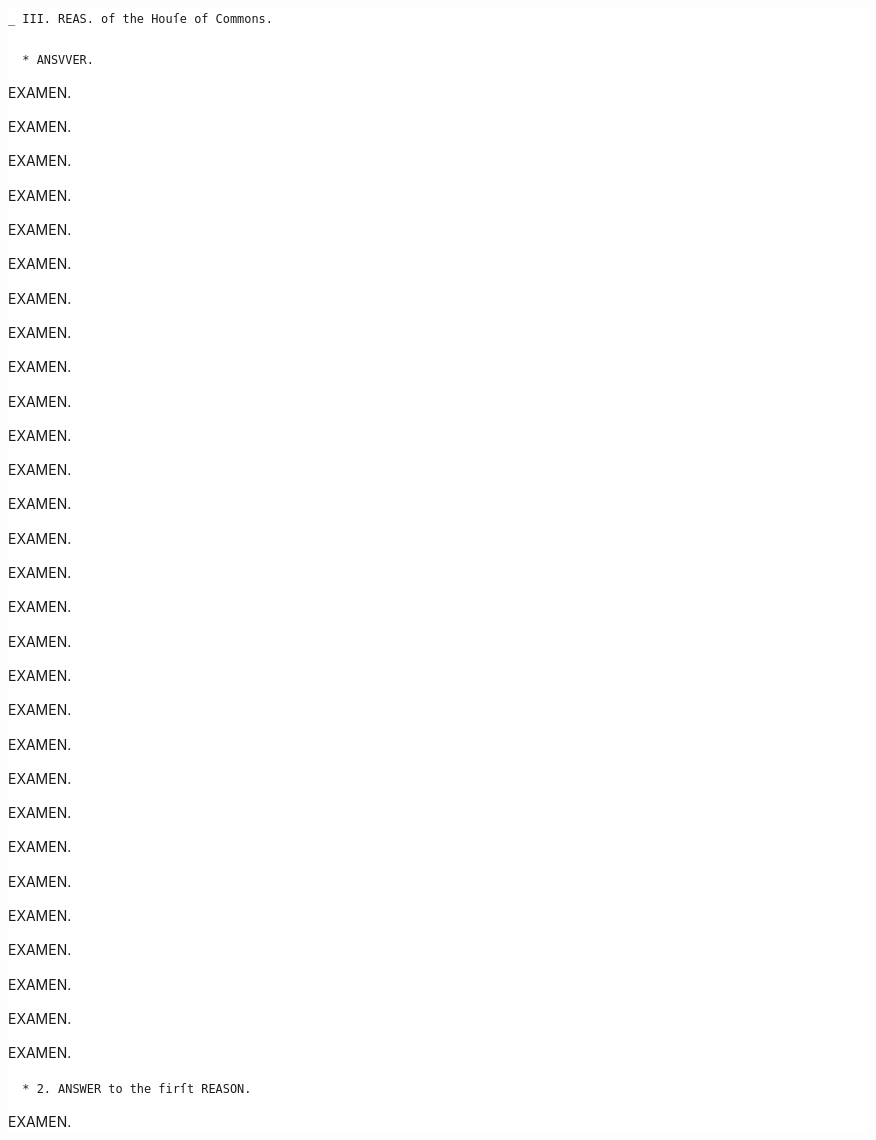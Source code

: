     _ III. REAS. of the Houſe of Commons.

      * ANSVVER.

EXAMEN.

EXAMEN.

EXAMEN.

EXAMEN.

EXAMEN.

EXAMEN.

EXAMEN.

EXAMEN.

EXAMEN.

EXAMEN.

EXAMEN.

EXAMEN.

EXAMEN.

EXAMEN.

EXAMEN.

EXAMEN.

EXAMEN.

EXAMEN.

EXAMEN.

EXAMEN.

EXAMEN.

EXAMEN.

EXAMEN.

EXAMEN.

EXAMEN.

EXAMEN.

EXAMEN.

EXAMEN.

EXAMEN.

      * 2. ANSWER to the firſt REASON.

EXAMEN.
